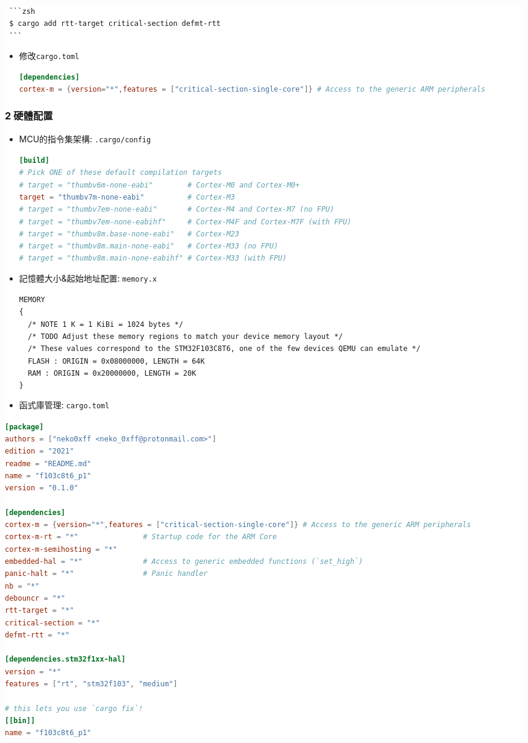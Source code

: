      ```zsh
     $ cargo add rtt-target critical-section defmt-rtt
     ```
   - 修改`cargo.toml`
     ```toml
     [dependencies]
     cortex-m = {version="*",features = ["critical-section-single-core"]} # Access to the generic ARM peripherals
     ```

### 2 硬體配置

- MCU的指令集架構: `.cargo/config`
  ```toml
  [build]
  # Pick ONE of these default compilation targets
  # target = "thumbv6m-none-eabi"        # Cortex-M0 and Cortex-M0+
  target = "thumbv7m-none-eabi"          # Cortex-M3
  # target = "thumbv7em-none-eabi"       # Cortex-M4 and Cortex-M7 (no FPU)
  # target = "thumbv7em-none-eabihf"     # Cortex-M4F and Cortex-M7F (with FPU)
  # target = "thumbv8m.base-none-eabi"   # Cortex-M23
  # target = "thumbv8m.main-none-eabi"   # Cortex-M33 (no FPU)
  # target = "thumbv8m.main-none-eabihf" # Cortex-M33 (with FPU)
  ```
- 記憶體大小&起始地址配置: `memory.x`
  ```
  MEMORY
  {
    /* NOTE 1 K = 1 KiBi = 1024 bytes */
    /* TODO Adjust these memory regions to match your device memory layout */
    /* These values correspond to the STM32F103C8T6, one of the few devices QEMU can emulate */
    FLASH : ORIGIN = 0x08000000, LENGTH = 64K
    RAM : ORIGIN = 0x20000000, LENGTH = 20K
  }
  ```
- 函式庫管理: `cargo.toml`

```toml
[package]
authors = ["neko0xff <neko_0xff@protonmail.com>"]
edition = "2021"
readme = "README.md"
name = "f103c8t6_p1"
version = "0.1.0"

[dependencies]
cortex-m = {version="*",features = ["critical-section-single-core"]} # Access to the generic ARM peripherals
cortex-m-rt = "*"               # Startup code for the ARM Core
cortex-m-semihosting = "*"
embedded-hal = "*"              # Access to generic embedded functions (`set_high`)
panic-halt = "*"                # Panic handler
nb = "*"
debouncr = "*"
rtt-target = "*"
critical-section = "*"
defmt-rtt = "*"

[dependencies.stm32f1xx-hal]
version = "*"
features = ["rt", "stm32f103", "medium"]

# this lets you use `cargo fix`!
[[bin]]
name = "f103c8t6_p1"
```